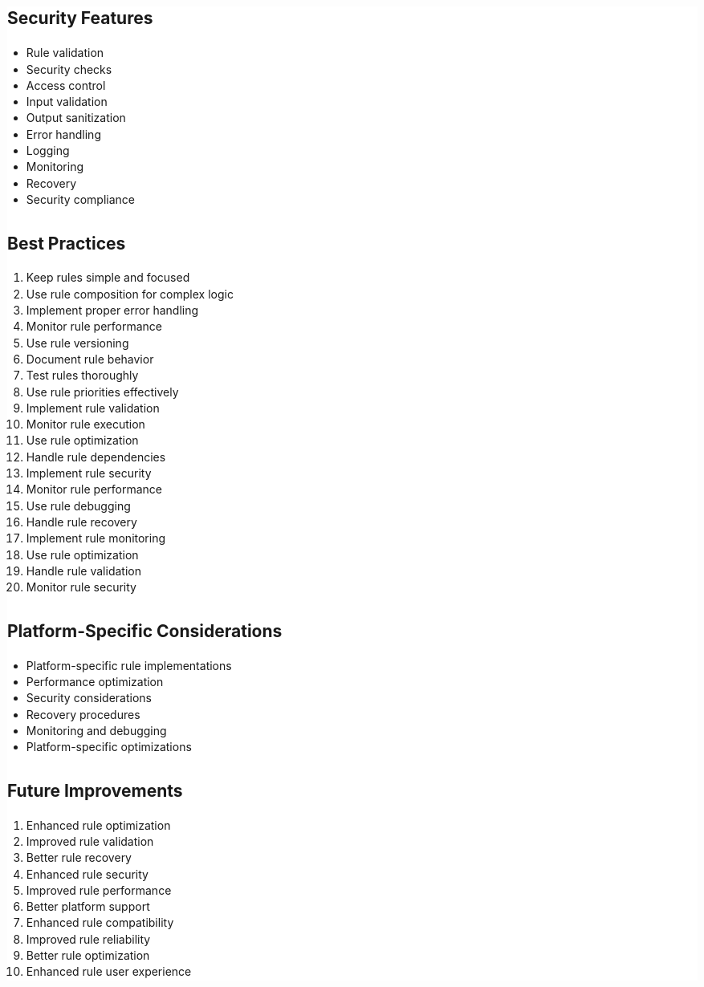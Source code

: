 ## Security Features
- Rule validation
- Security checks
- Access control
- Input validation
- Output sanitization
- Error handling
- Logging
- Monitoring
- Recovery
- Security compliance

## Best Practices
1. Keep rules simple and focused
2. Use rule composition for complex logic
3. Implement proper error handling
4. Monitor rule performance
5. Use rule versioning
6. Document rule behavior
7. Test rules thoroughly
8. Use rule priorities effectively
9. Implement rule validation
10. Monitor rule execution
11. Use rule optimization
12. Handle rule dependencies
13. Implement rule security
14. Monitor rule performance
15. Use rule debugging
16. Handle rule recovery
17. Implement rule monitoring
18. Use rule optimization
19. Handle rule validation
20. Monitor rule security

## Platform-Specific Considerations
- Platform-specific rule implementations
- Performance optimization
- Security considerations
- Recovery procedures
- Monitoring and debugging
- Platform-specific optimizations

## Future Improvements
1. Enhanced rule optimization
2. Improved rule validation
3. Better rule recovery
4. Enhanced rule security
5. Improved rule performance
6. Better platform support
7. Enhanced rule compatibility
8. Improved rule reliability
9. Better rule optimization
10. Enhanced rule user experience
